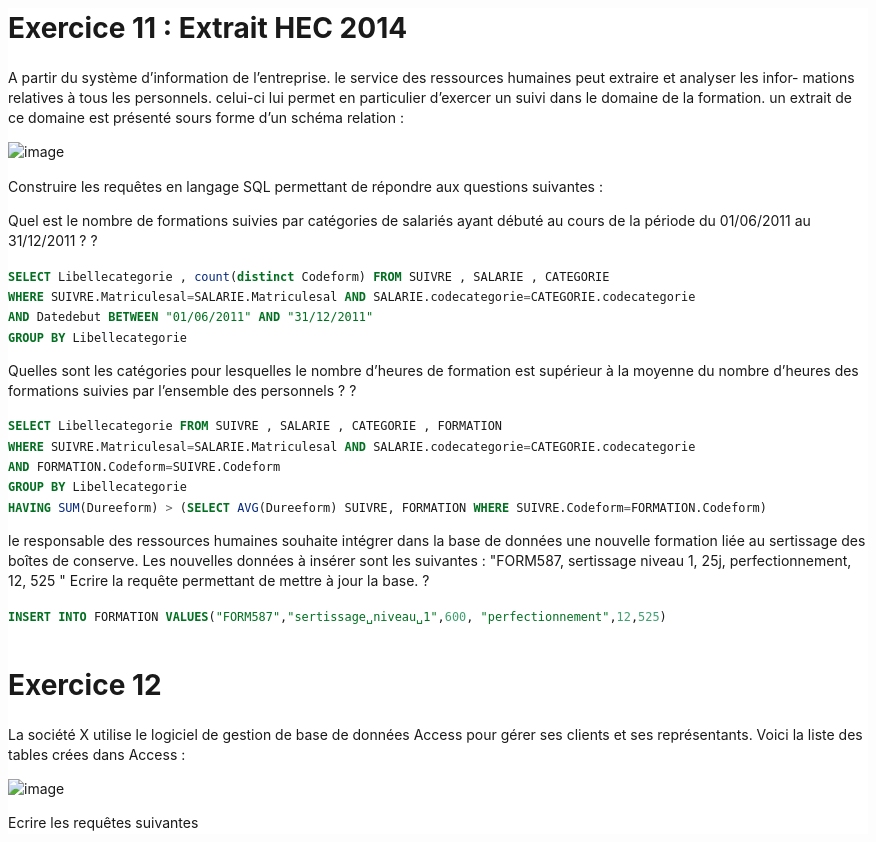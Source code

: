 # Exercice 11 : Extrait HEC 2014

A partir du système d’information de l’entreprise. le service des ressources humaines peut extraire et analyser les infor- mations relatives à tous les personnels. celui-ci lui permet en particulier d’exercer un suivi dans le domaine de la formation. un extrait de ce domaine est présenté sours forme d’un schéma relation :

![image](https://developpement-informatique.com/upload/33b7c9db414ef0f2cdf22c6f2f180df68b74f91c.png)

Construire les requêtes en langage SQL permettant de répondre aux questions suivantes :

Quel est le nombre de formations suivies par catégories de salariés ayant débuté au cours de la période du 01/06/2011 au 31/12/2011 ?
?

```sql
SELECT Libellecategorie , count(distinct Codeform) FROM SUIVRE , SALARIE , CATEGORIE 
WHERE SUIVRE.Matriculesal=SALARIE.Matriculesal AND SALARIE.codecategorie=CATEGORIE.codecategorie
AND Datedebut BETWEEN "01/06/2011" AND "31/12/2011"
GROUP BY Libellecategorie 
```

Quelles sont les catégories pour lesquelles le nombre d’heures de formation est supérieur à la moyenne du nombre d’heures des formations suivies par l’ensemble des personnels ?
?

```sql
SELECT Libellecategorie FROM SUIVRE , SALARIE , CATEGORIE , FORMATION
WHERE SUIVRE.Matriculesal=SALARIE.Matriculesal AND SALARIE.codecategorie=CATEGORIE.codecategorie 
AND FORMATION.Codeform=SUIVRE.Codeform
GROUP BY Libellecategorie
HAVING SUM(Dureeform) > (SELECT AVG(Dureeform) SUIVRE, FORMATION WHERE SUIVRE.Codeform=FORMATION.Codeform)
```

le responsable des ressources humaines souhaite intégrer dans la base de données une nouvelle formation liée au sertissage des boîtes de conserve.
Les nouvelles données à insérer sont les suivantes : "FORM587, sertissage niveau 1, 25j, perfectionnement, 12, 525 " Ecrire la requête permettant de mettre à jour la base.
?

```sql
INSERT INTO FORMATION VALUES("FORM587","sertissage␣niveau␣1",600, "perfectionnement",12,525) 
```

# Exercice 12

La société X utilise le logiciel de gestion de base de données Access pour gérer ses clients et ses représentants. Voici la liste des tables crées dans Access :

![image](https://developpement-informatique.com/upload/93743ff2b843f6a730722fb5618f7c296d3aa6c0.png)

Ecrire les requêtes suivantes
